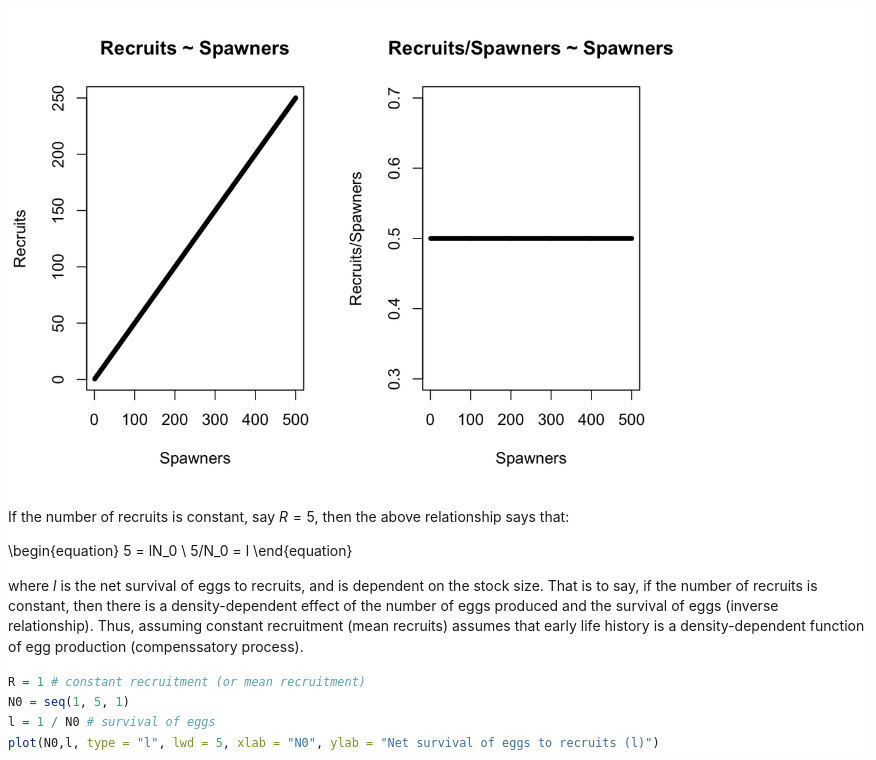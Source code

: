 <img src="01-Quinn-and-Deriso-1999_files/figure-html/unnamed-chunk-21-1.png" width="672" />


If the number of recruits is constant, say $R = 5$, then the above relationship says that:

\begin{equation}
5 = lN_0 \\
5/N_0 = l
\end{equation}

where $l$ is the net survival of eggs to recruits, and is dependent on the stock size. That is to say, if the number of recruits is constant, then there is a density-dependent effect of the number of eggs produced and the survival of eggs (inverse relationship). Thus, assuming constant recruitment (mean recruits) assumes that early life history is a density-dependent function of egg production (compenssatory process).


```r
R = 1 # constant recruitment (or mean recruitment)
N0 = seq(1, 5, 1)
l = 1 / N0 # survival of eggs
plot(N0,l, type = "l", lwd = 5, xlab = "N0", ylab = "Net survival of eggs to recruits (l)")
```
